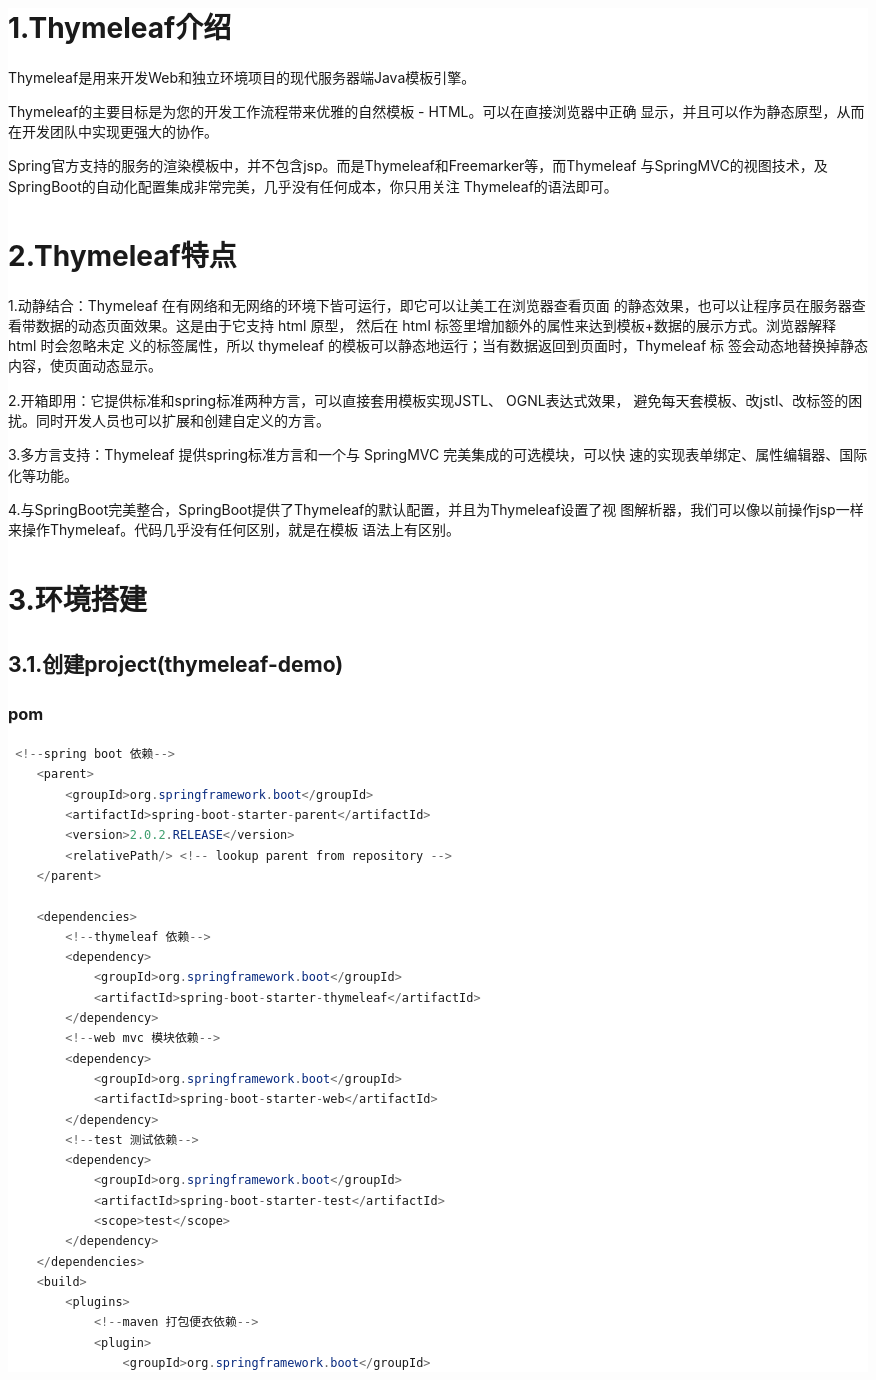 # 1.Thymeleaf介绍

Thymeleaf是用来开发Web和独立环境项目的现代服务器端Java模板引擎。

Thymeleaf的主要目标是为您的开发工作流程带来优雅的自然模板 - HTML。可以在直接浏览器中正确 显示，并且可以作为静态原型，从而在开发团队中实现更强大的协作。

Spring官方支持的服务的渲染模板中，并不包含jsp。而是Thymeleaf和Freemarker等，而Thymeleaf 与SpringMVC的视图技术，及SpringBoot的自动化配置集成非常完美，几乎没有任何成本，你只用关注 Thymeleaf的语法即可。



# 2.Thymeleaf特点

1.动静结合：Thymeleaf 在有网络和无网络的环境下皆可运行，即它可以让美工在浏览器查看页面 的静态效果，也可以让程序员在服务器查看带数据的动态页面效果。这是由于它支持 html 原型， 然后在 html 标签里增加额外的属性来达到模板+数据的展示方式。浏览器解释 html 时会忽略未定 义的标签属性，所以 thymeleaf 的模板可以静态地运行；当有数据返回到页面时，Thymeleaf 标 签会动态地替换掉静态内容，使页面动态显示。 

2.开箱即用：它提供标准和spring标准两种方言，可以直接套用模板实现JSTL、 OGNL表达式效果， 避免每天套模板、改jstl、改标签的困扰。同时开发人员也可以扩展和创建自定义的方言。 

3.多方言支持：Thymeleaf 提供spring标准方言和一个与 SpringMVC 完美集成的可选模块，可以快 速的实现表单绑定、属性编辑器、国际化等功能。 

4.与SpringBoot完美整合，SpringBoot提供了Thymeleaf的默认配置，并且为Thymeleaf设置了视 图解析器，我们可以像以前操作jsp一样来操作Thymeleaf。代码几乎没有任何区别，就是在模板 语法上有区别。



# 3.环境搭建

## 3.1.创建project(thymeleaf-demo)

### pom

```java
 <!--spring boot 依赖-->
    <parent>
        <groupId>org.springframework.boot</groupId>
        <artifactId>spring-boot-starter-parent</artifactId>
        <version>2.0.2.RELEASE</version>
        <relativePath/> <!-- lookup parent from repository -->
    </parent>

    <dependencies>
        <!--thymeleaf 依赖-->
        <dependency>
            <groupId>org.springframework.boot</groupId>
            <artifactId>spring-boot-starter-thymeleaf</artifactId>
        </dependency>
        <!--web mvc 模块依赖-->
        <dependency>
            <groupId>org.springframework.boot</groupId>
            <artifactId>spring-boot-starter-web</artifactId>
        </dependency>
        <!--test 测试依赖-->
        <dependency>
            <groupId>org.springframework.boot</groupId>
            <artifactId>spring-boot-starter-test</artifactId>
            <scope>test</scope>
        </dependency>
    </dependencies>
    <build>
        <plugins>
            <!--maven 打包便衣依赖-->
            <plugin>
                <groupId>org.springframework.boot</groupId>
```